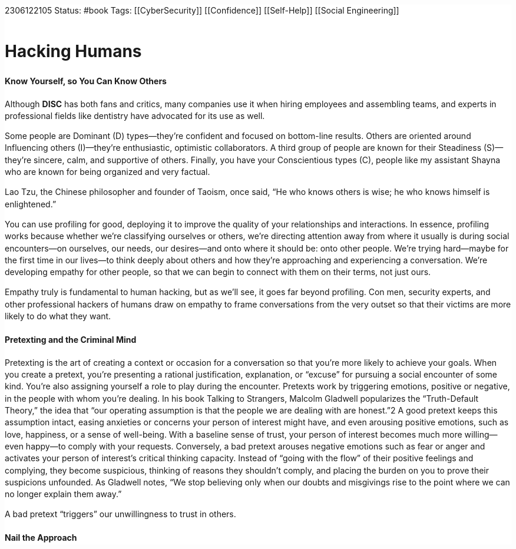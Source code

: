 2306122105
	Status: #book 
		Tags: [[CyberSecurity]] [[Confidence]] [[Self-Help]] [[Social Engineering]]

# Hacking Humans

#### **Know Yourself, so You Can Know Others**

Although **DISC** has both fans and critics, many companies use it when hiring employees and assembling teams, and experts in professional fields like dentistry have advocated for its use as well.

Some people are Dominant (D) types—they’re confident and focused on bottom-line results. Others are oriented around Influencing others (I)—they’re enthusiastic, optimistic collaborators. A third group of people are known for their Steadiness (S)—they’re sincere, calm, and supportive of others. Finally, you have your Conscientious types (C), people like my assistant Shayna who are known for being organized and very factual.

Lao Tzu, the Chinese philosopher and founder of Taoism, once said, “He who knows others is wise; he who knows himself is enlightened.”

You can use profiling for good, deploying it to improve the quality of your relationships and interactions. In essence, profiling works because whether we’re classifying ourselves or others, we’re directing attention away from where it usually is during social encounters—on ourselves, our needs, our desires—and onto where it should be: onto other people. We’re trying hard—maybe for the first time in our lives—to think deeply about others and how they’re approaching and experiencing a conversation. We’re developing empathy for other people, so that we can begin to connect with them on their terms, not just ours.

Empathy truly is fundamental to human hacking, but as we’ll see, it goes far beyond profiling. Con men, security experts, and other professional hackers of humans draw on empathy to frame conversations from the very outset so that their victims are more likely to do what they want.

#### **Pretexting and the Criminal Mind**

Pretexting is the art of creating a context or occasion for a conversation so that you’re more likely to achieve your goals. When you create a pretext, you’re presenting a rational justification, explanation, or “excuse” for pursuing a social encounter of some kind. You’re also assigning yourself a role to play during the encounter. Pretexts work by triggering emotions, positive or negative, in the people with whom you’re dealing. In his book Talking to Strangers, Malcolm Gladwell popularizes the “Truth-Default Theory,” the idea that “our operating assumption is that the people we are dealing with are honest.”2 A good pretext keeps this assumption intact, easing anxieties or concerns your person of interest might have, and even arousing positive emotions, such as love, happiness, or a sense of well-being. With a baseline sense of trust, your person of interest becomes much more willing—even happy—to comply with your requests. Conversely, a bad pretext arouses negative emotions such as fear or anger and activates your person of interest’s critical thinking capacity. Instead of “going with the flow” of their positive feelings and complying, they become suspicious, thinking of reasons they shouldn’t comply, and placing the burden on you to prove their suspicions unfounded. As Gladwell notes, “We stop believing only when our doubts and misgivings rise to the point where we can no longer explain them away.”

A bad pretext “triggers” our unwillingness to trust in others.

#### **Nail the Approach**
